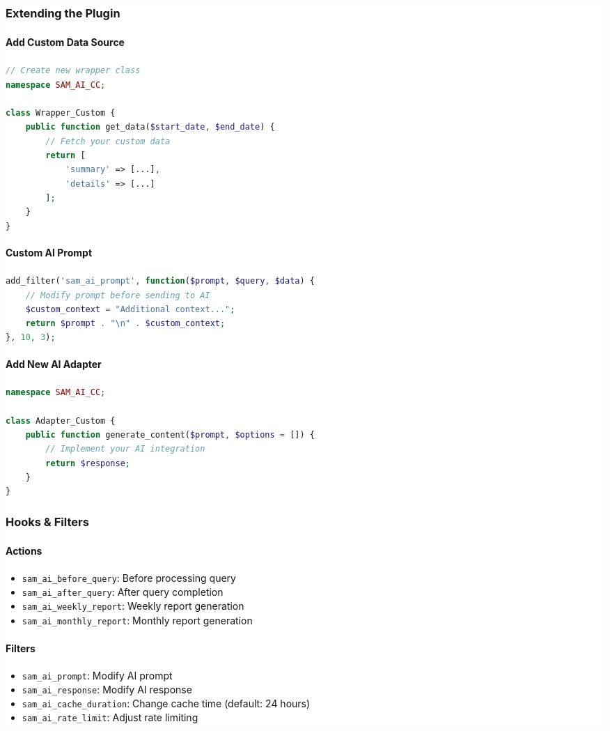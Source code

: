 ### Extending the Plugin

#### Add Custom Data Source

```php
// Create new wrapper class
namespace SAM_AI_CC;

class Wrapper_Custom {
    public function get_data($start_date, $end_date) {
        // Fetch your custom data
        return [
            'summary' => [...],
            'details' => [...]
        ];
    }
}
```

#### Custom AI Prompt

```php
add_filter('sam_ai_prompt', function($prompt, $query, $data) {
    // Modify prompt before sending to AI
    $custom_context = "Additional context...";
    return $prompt . "\n" . $custom_context;
}, 10, 3);
```

#### Add New AI Adapter

```php
namespace SAM_AI_CC;

class Adapter_Custom {
    public function generate_content($prompt, $options = []) {
        // Implement your AI integration
        return $response;
    }
}
```

### Hooks & Filters

#### Actions

- `sam_ai_before_query`: Before processing query
- `sam_ai_after_query`: After query completion
- `sam_ai_weekly_report`: Weekly report generation
- `sam_ai_monthly_report`: Monthly report generation

#### Filters

- `sam_ai_prompt`: Modify AI prompt
- `sam_ai_response`: Modify AI response
- `sam_ai_cache_duration`: Change cache time (default: 24 hours)
- `sam_ai_rate_limit`: Adjust rate limiting
